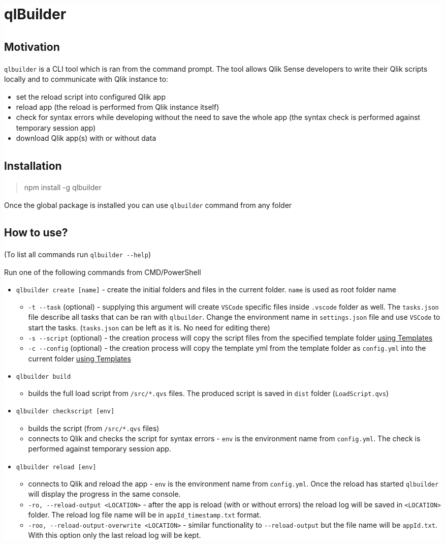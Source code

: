 # qlBuilder

## Motivation

`qlbuilder` is a CLI tool which is ran from the command prompt. The tool allows Qlik Sense developers to write their Qlik scripts locally and to communicate with Qlik instance to:

- set the reload script into configured Qlik app
- reload app (the reload is performed from Qlik instance itself)
- check for syntax errors while developing without the need to save the whole app (the syntax check is performed against temporary session app)
- download Qlik app(s) with or without data

## Installation

> npm install -g qlbuilder

Once the global package is installed you can use `qlbuilder` command from any folder

## How to use?

(To list all commands run `qlbuilder --help`)

Run one of the following commands from CMD/PowerShell

- `qlbuilder create [name]` - create the initial folders and files in the current folder. `name` is used as root folder name

  - `-t --task` (optional) - supplying this argument will create `VSCode` specific files inside `.vscode` folder as well. The `tasks.json` file describe all tasks that can be ran with `qlbuilder`. Change the environment name in `settings.json` file and use `VSCode` to start the tasks. (`tasks.json` can be left as it is. No need for editing there)
  - `-s --script` (optional) - the creation process will copy the script files from the specified template folder [using Templates](#templates)
  - `-c --config` (optional) - the creation process will copy the template yml from the template folder as `config.yml` into the current folder [using Templates](#templates)

- `qlbuilder build`

  - builds the full load script from `/src/*.qvs` files. The produced script is saved in `dist` folder (`LoadScript.qvs`)

- `qlbuilder checkscript [env]`

  - builds the script (from `/src/*.qvs` files)
  - connects to Qlik and checks the script for syntax errors - `env` is the environment name from `config.yml`. The check is performed against temporary session app.

- `qlbuilder reload [env]`

  - connects to Qlik and reload the app - `env` is the environment name from `config.yml`. Once the reload has started `qlbuilder` will display the progress in the same console.
  - `-ro, --reload-output <LOCATION>` - after the app is reload (with or without errors) the reload log will be saved in `<LOCATION>` folder. The reload log file name will be in `appId_timestamp.txt` format.
  - `-roo, --reload-output-overwrite <LOCATION>` - similar functionality to `--reload-output` but the file name will be `appId.txt`. With this option only the last reload log will be kept.
